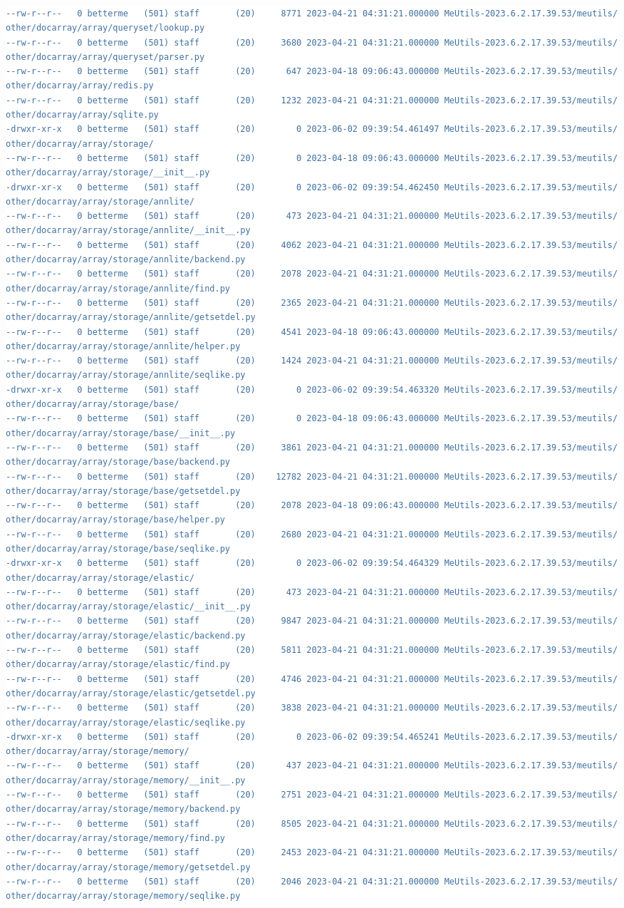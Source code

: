 ```diff
--rw-r--r--   0 betterme   (501) staff       (20)     8771 2023-04-21 04:31:21.000000 MeUtils-2023.6.2.17.39.53/meutils/other/docarray/array/queryset/lookup.py
--rw-r--r--   0 betterme   (501) staff       (20)     3680 2023-04-21 04:31:21.000000 MeUtils-2023.6.2.17.39.53/meutils/other/docarray/array/queryset/parser.py
--rw-r--r--   0 betterme   (501) staff       (20)      647 2023-04-18 09:06:43.000000 MeUtils-2023.6.2.17.39.53/meutils/other/docarray/array/redis.py
--rw-r--r--   0 betterme   (501) staff       (20)     1232 2023-04-21 04:31:21.000000 MeUtils-2023.6.2.17.39.53/meutils/other/docarray/array/sqlite.py
-drwxr-xr-x   0 betterme   (501) staff       (20)        0 2023-06-02 09:39:54.461497 MeUtils-2023.6.2.17.39.53/meutils/other/docarray/array/storage/
--rw-r--r--   0 betterme   (501) staff       (20)        0 2023-04-18 09:06:43.000000 MeUtils-2023.6.2.17.39.53/meutils/other/docarray/array/storage/__init__.py
-drwxr-xr-x   0 betterme   (501) staff       (20)        0 2023-06-02 09:39:54.462450 MeUtils-2023.6.2.17.39.53/meutils/other/docarray/array/storage/annlite/
--rw-r--r--   0 betterme   (501) staff       (20)      473 2023-04-21 04:31:21.000000 MeUtils-2023.6.2.17.39.53/meutils/other/docarray/array/storage/annlite/__init__.py
--rw-r--r--   0 betterme   (501) staff       (20)     4062 2023-04-21 04:31:21.000000 MeUtils-2023.6.2.17.39.53/meutils/other/docarray/array/storage/annlite/backend.py
--rw-r--r--   0 betterme   (501) staff       (20)     2078 2023-04-21 04:31:21.000000 MeUtils-2023.6.2.17.39.53/meutils/other/docarray/array/storage/annlite/find.py
--rw-r--r--   0 betterme   (501) staff       (20)     2365 2023-04-21 04:31:21.000000 MeUtils-2023.6.2.17.39.53/meutils/other/docarray/array/storage/annlite/getsetdel.py
--rw-r--r--   0 betterme   (501) staff       (20)     4541 2023-04-18 09:06:43.000000 MeUtils-2023.6.2.17.39.53/meutils/other/docarray/array/storage/annlite/helper.py
--rw-r--r--   0 betterme   (501) staff       (20)     1424 2023-04-21 04:31:21.000000 MeUtils-2023.6.2.17.39.53/meutils/other/docarray/array/storage/annlite/seqlike.py
-drwxr-xr-x   0 betterme   (501) staff       (20)        0 2023-06-02 09:39:54.463320 MeUtils-2023.6.2.17.39.53/meutils/other/docarray/array/storage/base/
--rw-r--r--   0 betterme   (501) staff       (20)        0 2023-04-18 09:06:43.000000 MeUtils-2023.6.2.17.39.53/meutils/other/docarray/array/storage/base/__init__.py
--rw-r--r--   0 betterme   (501) staff       (20)     3861 2023-04-21 04:31:21.000000 MeUtils-2023.6.2.17.39.53/meutils/other/docarray/array/storage/base/backend.py
--rw-r--r--   0 betterme   (501) staff       (20)    12782 2023-04-21 04:31:21.000000 MeUtils-2023.6.2.17.39.53/meutils/other/docarray/array/storage/base/getsetdel.py
--rw-r--r--   0 betterme   (501) staff       (20)     2078 2023-04-18 09:06:43.000000 MeUtils-2023.6.2.17.39.53/meutils/other/docarray/array/storage/base/helper.py
--rw-r--r--   0 betterme   (501) staff       (20)     2680 2023-04-21 04:31:21.000000 MeUtils-2023.6.2.17.39.53/meutils/other/docarray/array/storage/base/seqlike.py
-drwxr-xr-x   0 betterme   (501) staff       (20)        0 2023-06-02 09:39:54.464329 MeUtils-2023.6.2.17.39.53/meutils/other/docarray/array/storage/elastic/
--rw-r--r--   0 betterme   (501) staff       (20)      473 2023-04-21 04:31:21.000000 MeUtils-2023.6.2.17.39.53/meutils/other/docarray/array/storage/elastic/__init__.py
--rw-r--r--   0 betterme   (501) staff       (20)     9847 2023-04-21 04:31:21.000000 MeUtils-2023.6.2.17.39.53/meutils/other/docarray/array/storage/elastic/backend.py
--rw-r--r--   0 betterme   (501) staff       (20)     5811 2023-04-21 04:31:21.000000 MeUtils-2023.6.2.17.39.53/meutils/other/docarray/array/storage/elastic/find.py
--rw-r--r--   0 betterme   (501) staff       (20)     4746 2023-04-21 04:31:21.000000 MeUtils-2023.6.2.17.39.53/meutils/other/docarray/array/storage/elastic/getsetdel.py
--rw-r--r--   0 betterme   (501) staff       (20)     3838 2023-04-21 04:31:21.000000 MeUtils-2023.6.2.17.39.53/meutils/other/docarray/array/storage/elastic/seqlike.py
-drwxr-xr-x   0 betterme   (501) staff       (20)        0 2023-06-02 09:39:54.465241 MeUtils-2023.6.2.17.39.53/meutils/other/docarray/array/storage/memory/
--rw-r--r--   0 betterme   (501) staff       (20)      437 2023-04-21 04:31:21.000000 MeUtils-2023.6.2.17.39.53/meutils/other/docarray/array/storage/memory/__init__.py
--rw-r--r--   0 betterme   (501) staff       (20)     2751 2023-04-21 04:31:21.000000 MeUtils-2023.6.2.17.39.53/meutils/other/docarray/array/storage/memory/backend.py
--rw-r--r--   0 betterme   (501) staff       (20)     8505 2023-04-21 04:31:21.000000 MeUtils-2023.6.2.17.39.53/meutils/other/docarray/array/storage/memory/find.py
--rw-r--r--   0 betterme   (501) staff       (20)     2453 2023-04-21 04:31:21.000000 MeUtils-2023.6.2.17.39.53/meutils/other/docarray/array/storage/memory/getsetdel.py
--rw-r--r--   0 betterme   (501) staff       (20)     2046 2023-04-21 04:31:21.000000 MeUtils-2023.6.2.17.39.53/meutils/other/docarray/array/storage/memory/seqlike.py
```